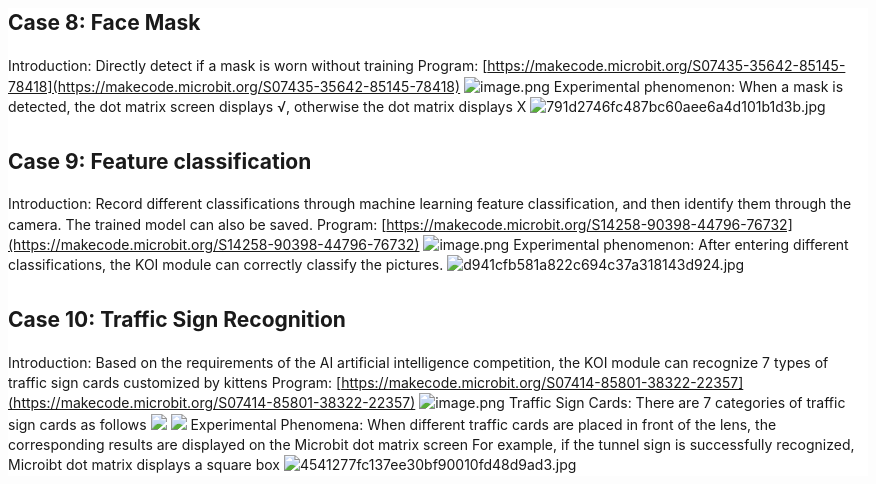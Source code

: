 


## Case 8: Face Mask
Introduction: Directly detect if a mask is worn without training
Program:
[https://makecode.microbit.org/S07435-35642-85145-78418](https://makecode.microbit.org/S07435-35642-85145-78418)
![image.png](https://cdn.nlark.com/yuque/0/2024/png/1432841/1709723432753-5f0e3ea2-4f09-4108-9ad1-095039c0a1c7.png#averageHue=%2314a9a8&clientId=u0c7b9aed-e020-4&from=paste&height=479&id=ud2e9a3eb&originHeight=599&originWidth=840&originalType=binary&ratio=1.25&rotation=0&showTitle=false&size=70091&status=done&style=none&taskId=u795e10d0-b490-4393-8bd9-112bc86ddc3&title=&width=672)
Experimental phenomenon:
When a mask is detected, the dot matrix screen displays √, otherwise the dot matrix displays X
![791d2746fc487bc60aee6a4d101b1d3b.jpg](https://cdn.nlark.com/yuque/0/2024/jpeg/1432841/1709783596575-24fd38c4-8e0e-4441-8052-dd4a7ceb4cab.jpeg#averageHue=%2341443f&clientId=uda2af925-7d90-4&from=paste&height=702&id=u2f9f3b10&originHeight=878&originWidth=1170&originalType=binary&ratio=1.25&rotation=0&showTitle=false&size=241820&status=done&style=none&taskId=u3333af5c-85f5-435c-8ac2-c2c3218ffa8&title=&width=936)





## Case 9: Feature classification
Introduction: Record different classifications through machine learning feature classification, and then identify them through the camera. The trained model can also be saved.
Program:
[https://makecode.microbit.org/S14258-90398-44796-76732](https://makecode.microbit.org/S14258-90398-44796-76732)
![image.png](https://cdn.nlark.com/yuque/0/2024/png/1432841/1709723476613-314d6029-8c03-4847-8dac-2de9b5e8de7a.png#averageHue=%23d0e3f1&clientId=u0c7b9aed-e020-4&from=paste&height=442&id=u9fa13066&originHeight=552&originWidth=991&originalType=binary&ratio=1.25&rotation=0&showTitle=false&size=78146&status=done&style=none&taskId=u9437e851-f47b-4d88-b89d-8f860659f65&title=&width=792.8)
Experimental phenomenon:
After entering different classifications, the KOI module can correctly classify the pictures.
![d941cfb581a822c694c37a318143d924.jpg](https://cdn.nlark.com/yuque/0/2024/jpeg/1432841/1709784136933-3dc41d51-c1fa-4068-8bca-98f41bae1aec.jpeg#averageHue=%23b5b8b6&clientId=uda2af925-7d90-4&from=paste&height=702&id=udf1264a7&originHeight=878&originWidth=1170&originalType=binary&ratio=1.25&rotation=0&showTitle=false&size=195694&status=done&style=none&taskId=uebc6a316-8857-41cb-b69a-fdeeb76a30b&title=&width=936)





## Case 10: Traffic Sign Recognition
Introduction: Based on the requirements of the AI artificial intelligence competition, the KOI module can recognize 7 types of traffic sign cards customized by kittens
Program:
[https://makecode.microbit.org/S07414-85801-38322-22357](https://makecode.microbit.org/S07414-85801-38322-22357)
![image.png](https://cdn.nlark.com/yuque/0/2024/png/1432841/1709723639093-fe84cf25-92ef-43ec-a5ba-ffbcdcb338bb.png#averageHue=%23d3e7e8&clientId=u0c7b9aed-e020-4&from=paste&height=598&id=u617cd252&originHeight=748&originWidth=1136&originalType=binary&ratio=1.25&rotation=0&showTitle=false&size=99801&status=done&style=none&taskId=u6231d8cf-7e02-4520-ae8c-ae022afde89&title=&width=908.8)
Traffic Sign Cards:
There are 7 categories of traffic sign cards as follows
![](https://cdn.nlark.com/yuque/0/2024/png/27648333/1709367477569-f0468090-04c5-4459-8c44-86483fae88a4.png#averageHue=%23e53410&from=url&id=HrkV8&originHeight=852&originWidth=569&originalType=binary&ratio=1.25&rotation=0&showTitle=false&status=done&style=none&title=)
![](https://cdn.nlark.com/yuque/0/2024/png/27648333/1709367513335-24645f8a-725c-48d6-9ca5-56b526c57a1f.png#averageHue=%23d3cabc&from=url&id=DyeHO&originHeight=285&originWidth=286&originalType=binary&ratio=1.25&rotation=0&showTitle=false&status=done&style=none&title=)
Experimental Phenomena:
When different traffic cards are placed in front of the lens, the corresponding results are displayed on the Microbit dot matrix screen
For example, if the tunnel sign is successfully recognized, Microibt dot matrix displays a square box
![4541277fc137ee30bf90010fd48d9ad3.jpg](https://cdn.nlark.com/yuque/0/2024/jpeg/1432841/1709793687939-6ee3be05-8bd3-48c8-9e54-ce80400f9cd5.jpeg#averageHue=%23343832&clientId=u316a8cd5-b0f8-4&from=paste&height=702&id=ub26d38bc&originHeight=878&originWidth=1170&originalType=binary&ratio=1.25&rotation=0&showTitle=false&size=242123&status=done&style=none&taskId=u1679549e-5a0a-4569-8d33-bb0428e2f6a&title=&width=936)
